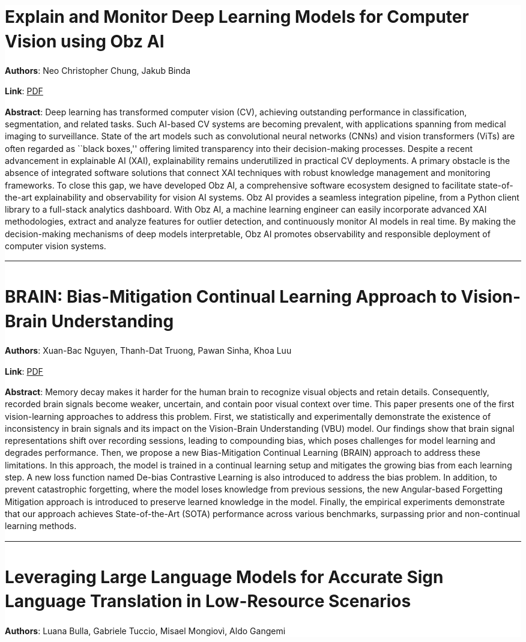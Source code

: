 # Explain and Monitor Deep Learning Models for Computer Vision using Obz AI 

**Authors**: Neo Christopher Chung, Jakub Binda  

**Link**: [PDF](https://arxiv.org/pdf/2508.18188)  

**Abstract**: Deep learning has transformed computer vision (CV), achieving outstanding performance in classification, segmentation, and related tasks. Such AI-based CV systems are becoming prevalent, with applications spanning from medical imaging to surveillance. State of the art models such as convolutional neural networks (CNNs) and vision transformers (ViTs) are often regarded as ``black boxes,'' offering limited transparency into their decision-making processes. Despite a recent advancement in explainable AI (XAI), explainability remains underutilized in practical CV deployments. A primary obstacle is the absence of integrated software solutions that connect XAI techniques with robust knowledge management and monitoring frameworks. To close this gap, we have developed Obz AI, a comprehensive software ecosystem designed to facilitate state-of-the-art explainability and observability for vision AI systems. Obz AI provides a seamless integration pipeline, from a Python client library to a full-stack analytics dashboard. With Obz AI, a machine learning engineer can easily incorporate advanced XAI methodologies, extract and analyze features for outlier detection, and continuously monitor AI models in real time. By making the decision-making mechanisms of deep models interpretable, Obz AI promotes observability and responsible deployment of computer vision systems. 

---
# BRAIN: Bias-Mitigation Continual Learning Approach to Vision-Brain Understanding 

**Authors**: Xuan-Bac Nguyen, Thanh-Dat Truong, Pawan Sinha, Khoa Luu  

**Link**: [PDF](https://arxiv.org/pdf/2508.18187)  

**Abstract**: Memory decay makes it harder for the human brain to recognize visual objects and retain details. Consequently, recorded brain signals become weaker, uncertain, and contain poor visual context over time. This paper presents one of the first vision-learning approaches to address this problem. First, we statistically and experimentally demonstrate the existence of inconsistency in brain signals and its impact on the Vision-Brain Understanding (VBU) model. Our findings show that brain signal representations shift over recording sessions, leading to compounding bias, which poses challenges for model learning and degrades performance. Then, we propose a new Bias-Mitigation Continual Learning (BRAIN) approach to address these limitations. In this approach, the model is trained in a continual learning setup and mitigates the growing bias from each learning step. A new loss function named De-bias Contrastive Learning is also introduced to address the bias problem. In addition, to prevent catastrophic forgetting, where the model loses knowledge from previous sessions, the new Angular-based Forgetting Mitigation approach is introduced to preserve learned knowledge in the model. Finally, the empirical experiments demonstrate that our approach achieves State-of-the-Art (SOTA) performance across various benchmarks, surpassing prior and non-continual learning methods. 

---
# Leveraging Large Language Models for Accurate Sign Language Translation in Low-Resource Scenarios 

**Authors**: Luana Bulla, Gabriele Tuccio, Misael Mongiovì, Aldo Gangemi  
